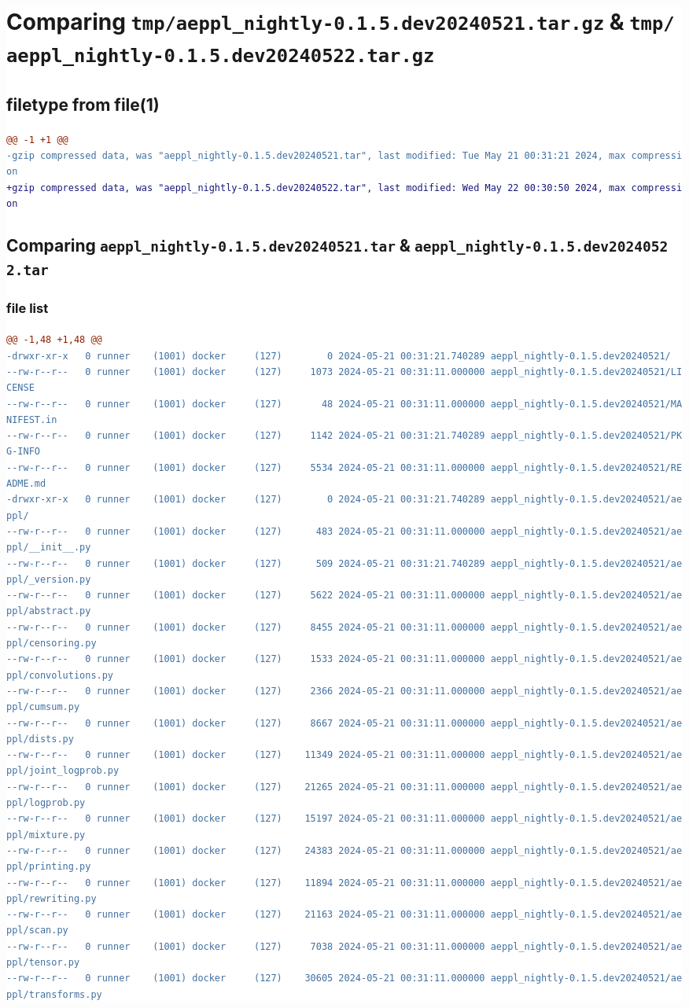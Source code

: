 # Comparing `tmp/aeppl_nightly-0.1.5.dev20240521.tar.gz` & `tmp/aeppl_nightly-0.1.5.dev20240522.tar.gz`

## filetype from file(1)

```diff
@@ -1 +1 @@
-gzip compressed data, was "aeppl_nightly-0.1.5.dev20240521.tar", last modified: Tue May 21 00:31:21 2024, max compression
+gzip compressed data, was "aeppl_nightly-0.1.5.dev20240522.tar", last modified: Wed May 22 00:30:50 2024, max compression
```

## Comparing `aeppl_nightly-0.1.5.dev20240521.tar` & `aeppl_nightly-0.1.5.dev20240522.tar`

### file list

```diff
@@ -1,48 +1,48 @@
-drwxr-xr-x   0 runner    (1001) docker     (127)        0 2024-05-21 00:31:21.740289 aeppl_nightly-0.1.5.dev20240521/
--rw-r--r--   0 runner    (1001) docker     (127)     1073 2024-05-21 00:31:11.000000 aeppl_nightly-0.1.5.dev20240521/LICENSE
--rw-r--r--   0 runner    (1001) docker     (127)       48 2024-05-21 00:31:11.000000 aeppl_nightly-0.1.5.dev20240521/MANIFEST.in
--rw-r--r--   0 runner    (1001) docker     (127)     1142 2024-05-21 00:31:21.740289 aeppl_nightly-0.1.5.dev20240521/PKG-INFO
--rw-r--r--   0 runner    (1001) docker     (127)     5534 2024-05-21 00:31:11.000000 aeppl_nightly-0.1.5.dev20240521/README.md
-drwxr-xr-x   0 runner    (1001) docker     (127)        0 2024-05-21 00:31:21.740289 aeppl_nightly-0.1.5.dev20240521/aeppl/
--rw-r--r--   0 runner    (1001) docker     (127)      483 2024-05-21 00:31:11.000000 aeppl_nightly-0.1.5.dev20240521/aeppl/__init__.py
--rw-r--r--   0 runner    (1001) docker     (127)      509 2024-05-21 00:31:21.740289 aeppl_nightly-0.1.5.dev20240521/aeppl/_version.py
--rw-r--r--   0 runner    (1001) docker     (127)     5622 2024-05-21 00:31:11.000000 aeppl_nightly-0.1.5.dev20240521/aeppl/abstract.py
--rw-r--r--   0 runner    (1001) docker     (127)     8455 2024-05-21 00:31:11.000000 aeppl_nightly-0.1.5.dev20240521/aeppl/censoring.py
--rw-r--r--   0 runner    (1001) docker     (127)     1533 2024-05-21 00:31:11.000000 aeppl_nightly-0.1.5.dev20240521/aeppl/convolutions.py
--rw-r--r--   0 runner    (1001) docker     (127)     2366 2024-05-21 00:31:11.000000 aeppl_nightly-0.1.5.dev20240521/aeppl/cumsum.py
--rw-r--r--   0 runner    (1001) docker     (127)     8667 2024-05-21 00:31:11.000000 aeppl_nightly-0.1.5.dev20240521/aeppl/dists.py
--rw-r--r--   0 runner    (1001) docker     (127)    11349 2024-05-21 00:31:11.000000 aeppl_nightly-0.1.5.dev20240521/aeppl/joint_logprob.py
--rw-r--r--   0 runner    (1001) docker     (127)    21265 2024-05-21 00:31:11.000000 aeppl_nightly-0.1.5.dev20240521/aeppl/logprob.py
--rw-r--r--   0 runner    (1001) docker     (127)    15197 2024-05-21 00:31:11.000000 aeppl_nightly-0.1.5.dev20240521/aeppl/mixture.py
--rw-r--r--   0 runner    (1001) docker     (127)    24383 2024-05-21 00:31:11.000000 aeppl_nightly-0.1.5.dev20240521/aeppl/printing.py
--rw-r--r--   0 runner    (1001) docker     (127)    11894 2024-05-21 00:31:11.000000 aeppl_nightly-0.1.5.dev20240521/aeppl/rewriting.py
--rw-r--r--   0 runner    (1001) docker     (127)    21163 2024-05-21 00:31:11.000000 aeppl_nightly-0.1.5.dev20240521/aeppl/scan.py
--rw-r--r--   0 runner    (1001) docker     (127)     7038 2024-05-21 00:31:11.000000 aeppl_nightly-0.1.5.dev20240521/aeppl/tensor.py
--rw-r--r--   0 runner    (1001) docker     (127)    30605 2024-05-21 00:31:11.000000 aeppl_nightly-0.1.5.dev20240521/aeppl/transforms.py
```